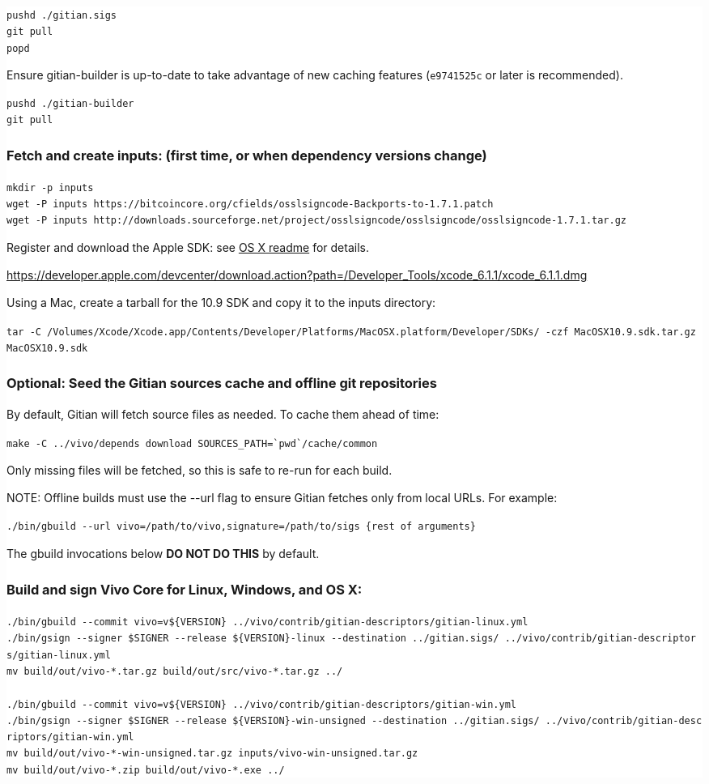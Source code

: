 	pushd ./gitian.sigs
	git pull
	popd

  Ensure gitian-builder is up-to-date to take advantage of new caching features (`e9741525c` or later is recommended).

	pushd ./gitian-builder
	git pull

### Fetch and create inputs: (first time, or when dependency versions change)

	mkdir -p inputs
	wget -P inputs https://bitcoincore.org/cfields/osslsigncode-Backports-to-1.7.1.patch
	wget -P inputs http://downloads.sourceforge.net/project/osslsigncode/osslsigncode/osslsigncode-1.7.1.tar.gz

 Register and download the Apple SDK: see [OS X readme](README_osx.txt) for details.

 https://developer.apple.com/devcenter/download.action?path=/Developer_Tools/xcode_6.1.1/xcode_6.1.1.dmg

 Using a Mac, create a tarball for the 10.9 SDK and copy it to the inputs directory:

	tar -C /Volumes/Xcode/Xcode.app/Contents/Developer/Platforms/MacOSX.platform/Developer/SDKs/ -czf MacOSX10.9.sdk.tar.gz MacOSX10.9.sdk

### Optional: Seed the Gitian sources cache and offline git repositories

By default, Gitian will fetch source files as needed. To cache them ahead of time:

	make -C ../vivo/depends download SOURCES_PATH=`pwd`/cache/common

Only missing files will be fetched, so this is safe to re-run for each build.

NOTE: Offline builds must use the --url flag to ensure Gitian fetches only from local URLs. For example:
```
./bin/gbuild --url vivo=/path/to/vivo,signature=/path/to/sigs {rest of arguments}
```
The gbuild invocations below <b>DO NOT DO THIS</b> by default.

### Build and sign Vivo Core for Linux, Windows, and OS X:

	./bin/gbuild --commit vivo=v${VERSION} ../vivo/contrib/gitian-descriptors/gitian-linux.yml
	./bin/gsign --signer $SIGNER --release ${VERSION}-linux --destination ../gitian.sigs/ ../vivo/contrib/gitian-descriptors/gitian-linux.yml
	mv build/out/vivo-*.tar.gz build/out/src/vivo-*.tar.gz ../

	./bin/gbuild --commit vivo=v${VERSION} ../vivo/contrib/gitian-descriptors/gitian-win.yml
	./bin/gsign --signer $SIGNER --release ${VERSION}-win-unsigned --destination ../gitian.sigs/ ../vivo/contrib/gitian-descriptors/gitian-win.yml
	mv build/out/vivo-*-win-unsigned.tar.gz inputs/vivo-win-unsigned.tar.gz
	mv build/out/vivo-*.zip build/out/vivo-*.exe ../

